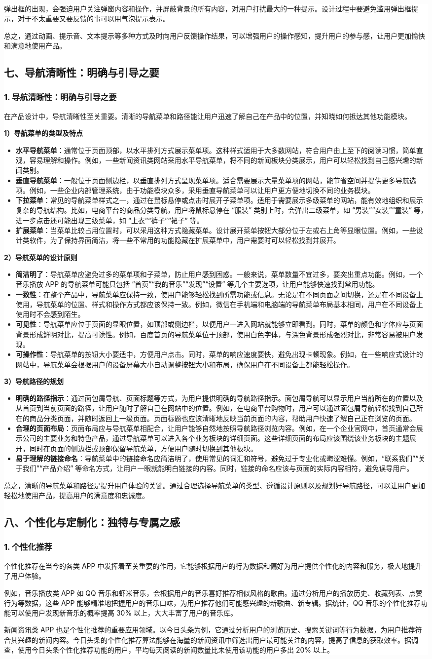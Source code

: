 弹出框的出现，会强迫用户关注弹窗内容和操作，并屏蔽背景的所有内容，对用户打扰最大的一种提示。设计过程中要避免滥用弹出框提示，对于不太重要又要反馈的事可以用气泡提示表示。

总之，通过动画、提示音、文本提示等多种方式及时向用户反馈操作结果，可以增强用户的操作感知，提升用户的参与感，让用户更加愉快和满意地使用产品。

## 七、导航清晰性：明确与引导之要

### 1\. 导航清晰性：明确与引导之要

在产品设计中，导航清晰性至关重要。清晰的导航菜单和路径能让用户迅速了解自己在产品中的位置，并知晓如何抵达其他功能模块。

**1）导航菜单的类型及特点**

*   **水平导航菜单**：通常位于页面顶部，以水平排列方式展示菜单项。这种样式适用于大多数网站，符合用户由上至下的阅读习惯，简单直观，容易理解和操作。例如，一些新闻资讯类网站采用水平导航菜单，将不同的新闻板块分类展示，用户可以轻松找到自己感兴趣的新闻类别。
*   **垂直导航菜单**：一般位于页面侧边栏，以垂直排列方式呈现菜单项。适合需要展示大量菜单项的网站，能节省空间并提供更多导航选项。例如，一些企业内部管理系统，由于功能模块众多，采用垂直导航菜单可以让用户更方便地切换不同的业务模块。
*   **下拉菜单**：常见的导航菜单样式之一，通过在鼠标悬停或点击时展开子菜单项。适用于需要展示多级菜单的网站，能有效地组织和展示复杂的导航结构。比如，电商平台的商品分类导航，用户将鼠标悬停在 “服装” 类别上时，会弹出二级菜单，如 “男装”“女装”“童装” 等，进一步点击还可能出现三级菜单，如 “上衣”“裤子”“裙子” 等。
*   **扩展菜单**：当菜单比较占用位置时，可以采用这种方式隐藏菜单。设计展开菜单按钮大部分位于左或右上角等显眼位置。例如，一些设计类软件，为了保持界面简洁，将一些不常用的功能隐藏在扩展菜单中，用户需要时可以轻松找到并展开。

**2）导航菜单的设计原则**

*   **简洁明了**：导航菜单应避免过多的菜单项和子菜单，防止用户感到困惑。一般来说，菜单数量不宜过多，要突出重点功能。例如，一个音乐播放 APP 的导航菜单可能只包括 “首页”“我的音乐”“发现”“设置” 等几个主要选项，让用户能够快速找到常用功能。
*   **一致性**：在整个产品中，导航菜单应保持一致，使用户能够轻松找到所需功能或信息。无论是在不同页面之间切换，还是在不同设备上使用，导航菜单的位置、样式和操作方式都应该保持一致。例如，微信在手机端和电脑端的导航菜单布局基本相同，用户在不同设备上使用时不会感到陌生。
*   **可见性**：导航菜单应位于页面的显眼位置，如顶部或侧边栏，以便用户一进入网站就能够立即看到。同时，菜单的颜色和字体应与页面背景形成鲜明对比，提高可读性。例如，百度首页的导航菜单位于顶部，使用白色字体，与深色背景形成强烈对比，非常容易被用户发现。
*   **可操作性**：导航菜单的按钮大小要适中，方便用户点击。同时，菜单的响应速度要快，避免出现卡顿现象。例如，在一些响应式设计的网站中，导航菜单会根据用户的设备屏幕大小自动调整按钮大小和布局，确保用户在不同设备上都能轻松操作。

**3）导航路径的规划**

*   **明确的路径指示**：通过面包屑导航、页面标题等方式，为用户提供明确的导航路径指示。面包屑导航可以显示用户当前所在的位置以及从首页到当前页面的路径，让用户随时了解自己在网站中的位置。例如，在电商平台购物时，用户可以通过面包屑导航轻松找到自己所在的商品分类页面，并随时返回上一级页面。页面标题也应该清晰地反映当前页面的内容，帮助用户快速了解自己正在浏览的页面。
*   **合理的页面布局**：页面布局应与导航菜单相配合，让用户能够自然地按照导航路径浏览内容。例如，在一个企业官网中，首页通常会展示公司的主要业务和特色产品，通过导航菜单可以进入各个业务板块的详细页面。这些详细页面的布局应该围绕该业务板块的主题展开，同时在页面的侧边栏或顶部保留导航菜单，方便用户随时切换到其他板块。
*   **易于理解的链接命名**：导航菜单中的链接命名应简洁明了，使用常见的词汇和符号，避免过于专业化或晦涩难懂。例如，“联系我们”“关于我们”“产品介绍” 等命名方式，让用户一眼就能明白链接的内容。同时，链接的命名应该与页面的实际内容相符，避免误导用户。

总之，清晰的导航菜单和路径是提升用户体验的关键。通过合理选择导航菜单的类型、遵循设计原则以及规划好导航路径，可以让用户更加轻松地使用产品，提高用户的满意度和忠诚度。

## 八、个性化与定制化：独特与专属之感

### 1\. 个性化推荐

个性化推荐在当今的各类 APP 中发挥着至关重要的作用，它能够根据用户的行为数据和偏好为用户提供个性化的内容和服务，极大地提升了用户体验。

例如，音乐播放类 APP 如 QQ 音乐和虾米音乐，会根据用户的音乐喜好推荐相似风格的歌曲。通过分析用户的播放历史、收藏列表、点赞行为等数据，这些 APP 能够精准地把握用户的音乐口味，为用户推荐他们可能感兴趣的新歌曲、新专辑。据统计，QQ 音乐的个性化推荐功能可以使用户发现新音乐的概率提高 30% 以上，大大丰富了用户的音乐库。

新闻资讯类 APP 也是个性化推荐的重要应用领域。以今日头条为例，它通过分析用户的浏览历史、搜索关键词等行为数据，为用户推荐符合其兴趣的新闻内容。今日头条的个性化推荐算法能够在海量的新闻资讯中筛选出用户最可能关注的内容，提高了信息的获取效率。据调查，使用今日头条个性化推荐功能的用户，平均每天阅读的新闻数量比未使用该功能的用户多出 20% 以上。

